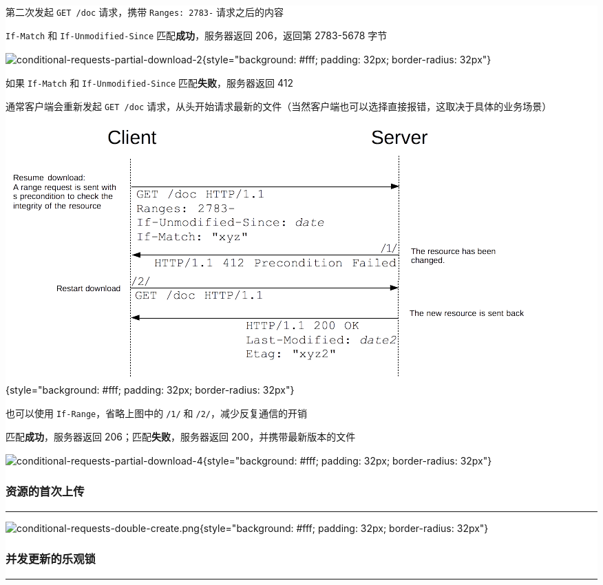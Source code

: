 <slide :class="size-80">

第二次发起 `GET /doc` 请求，携带 `Ranges: 2783-` 请求之后的内容

`If-Match` 和 `If-Unmodified-Since` 匹配**成功**，服务器返回 206，返回第 2783-5678 字节

![conditional-requests-partial-download-2](./static/conditional-requests-partial-download-2.png){style="background: #fff; padding: 32px; border-radius: 32px"}

<slide :class="size-80">

如果 `If-Match` 和 `If-Unmodified-Since` 匹配**失败**，服务器返回 412

通常客户端会重新发起 `GET /doc` 请求，从头开始请求最新的文件（当然客户端也可以选择直接报错，这取决于具体的业务场景）

![conditional-requests-partial-download-3](./static/conditional-requests-partial-download-3.png){style="background: #fff; padding: 32px; border-radius: 32px"}

<slide :class="size-80">

也可以使用 `If-Range`，省略上图中的 `/1/` 和 `/2/`，减少反复通信的开销

匹配**成功**，服务器返回 206；匹配**失败**，服务器返回 200，并携带最新版本的文件

![conditional-requests-partial-download-4](./static/conditional-requests-partial-download-4.png){style="background: #fff; padding: 32px; border-radius: 32px"}

<slide :class="size-80">

### 资源的首次上传

---

![conditional-requests-double-create.png](./static/conditional-requests-double-create.png){style="background: #fff; padding: 32px; border-radius: 32px"}

<slide :class="size-80">

### 并发更新的乐观锁

---
